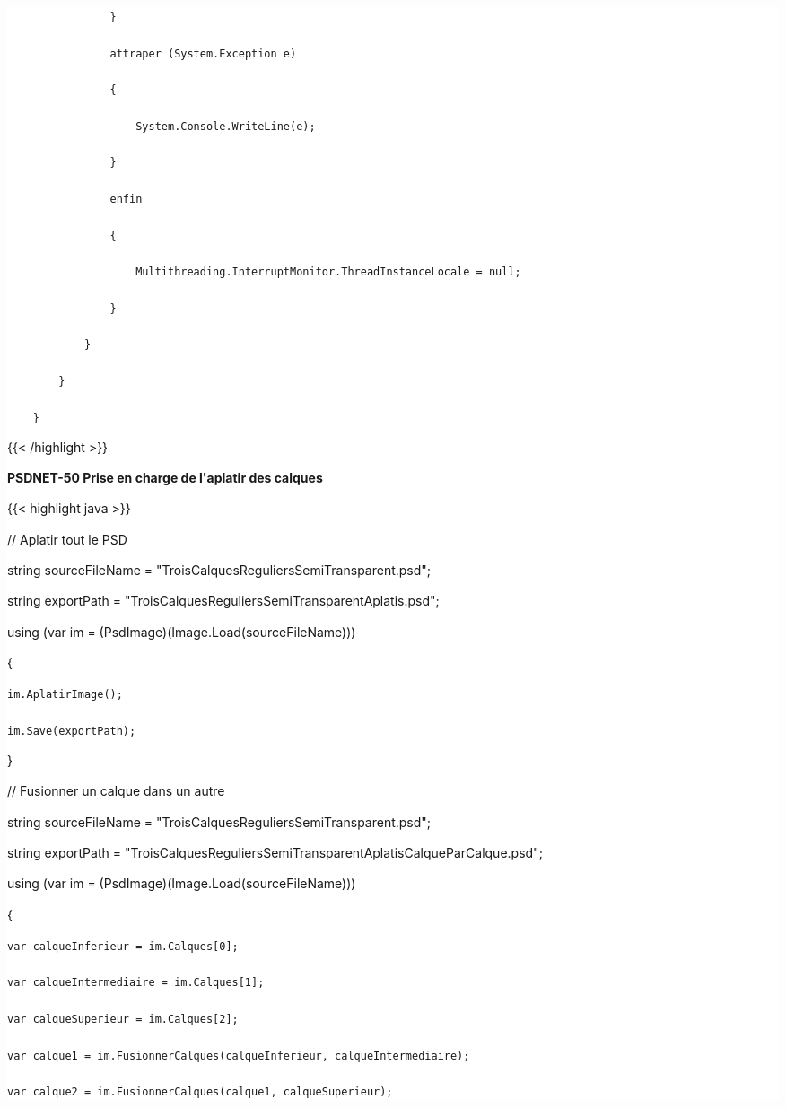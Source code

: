                     }

                    attraper (System.Exception e)

                    {

                        System.Console.WriteLine(e);

                    }

                    enfin

                    {

                        Multithreading.InterruptMonitor.ThreadInstanceLocale = null;

                    }

                }

            }

        }

{{< /highlight >}}

**PSDNET-50 Prise en charge de l'aplatir des calques**

{{< highlight java >}}

 // Aplatir tout le PSD

string sourceFileName = "TroisCalquesReguliersSemiTransparent.psd";

string exportPath = "TroisCalquesReguliersSemiTransparentAplatis.psd";

using (var im = (PsdImage)(Image.Load(sourceFileName)))

{

    im.AplatirImage();

    im.Save(exportPath);	 

}

// Fusionner un calque dans un autre

string sourceFileName = "TroisCalquesReguliersSemiTransparent.psd";

string exportPath = "TroisCalquesReguliersSemiTransparentAplatisCalqueParCalque.psd";

using (var im = (PsdImage)(Image.Load(sourceFileName)))

{

    var calqueInferieur = im.Calques[0];

    var calqueIntermediaire = im.Calques[1];

    var calqueSuperieur = im.Calques[2];

    var calque1 = im.FusionnerCalques(calqueInferieur, calqueIntermediaire);

    var calque2 = im.FusionnerCalques(calque1, calqueSuperieur);
